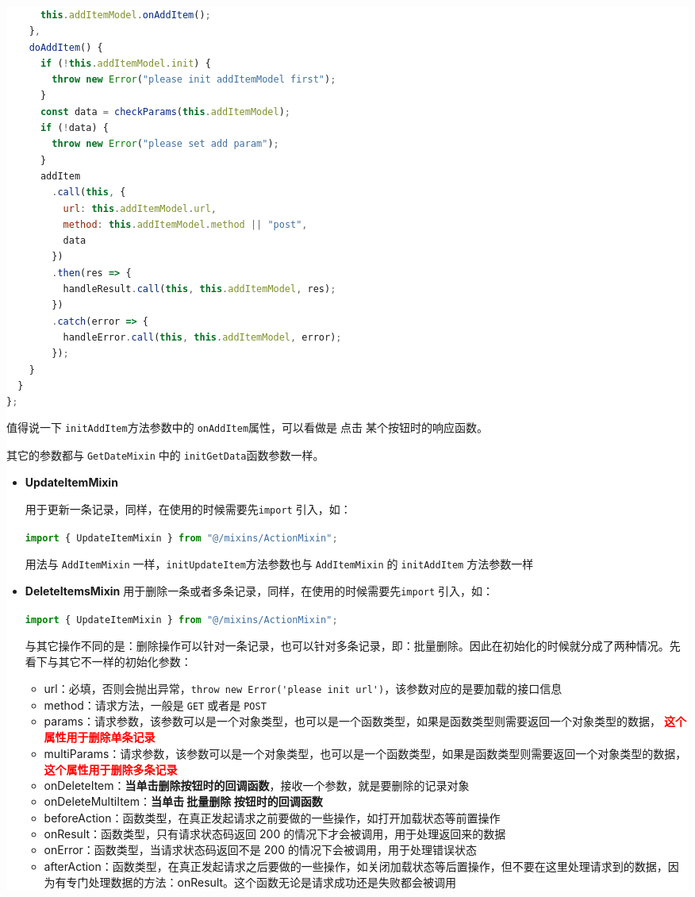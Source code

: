   ```js
        this.addItemModel.onAddItem();
      },
      doAddItem() {
        if (!this.addItemModel.init) {
          throw new Error("please init addItemModel first");
        }
        const data = checkParams(this.addItemModel);
        if (!data) {
          throw new Error("please set add param");
        }
        addItem
          .call(this, {
            url: this.addItemModel.url,
            method: this.addItemModel.method || "post",
            data
          })
          .then(res => {
            handleResult.call(this, this.addItemModel, res);
          })
          .catch(error => {
            handleError.call(this, this.addItemModel, error);
          });
      }
    }
  };
  ```

  值得说一下 `initAddItem`方法参数中的 `onAddItem`属性，可以看做是 点击 某个按钮时的响应函数。

  其它的参数都与 `GetDateMixin` 中的 `initGetData`函数参数一样。

- **UpdateItemMixin**

  用于更新一条记录，同样，在使用的时候需要先`import` 引入，如：

  ```js
  import { UpdateItemMixin } from "@/mixins/ActionMixin";
  ```

  用法与 `AddItemMixin` 一样，`initUpdateItem`方法参数也与 `AddItemMixin` 的 `initAddItem` 方法参数一样

- **DeleteItemsMixin**
  用于删除一条或者多条记录，同样，在使用的时候需要先`import` 引入，如：

  ```js
  import { UpdateItemMixin } from "@/mixins/ActionMixin";
  ```

  与其它操作不同的是：删除操作可以针对一条记录，也可以针对多条记录，即：批量删除。因此在初始化的时候就分成了两种情况。先看下与其它不一样的初始化参数：

  - url：必填，否则会抛出异常，`throw new Error('please init url')`，该参数对应的是要加载的接口信息
  - method：请求方法，一般是 `GET` 或者是 `POST`
  - params：请求参数，该参数可以是一个对象类型，也可以是一个函数类型，如果是函数类型则需要返回一个对象类型的数据，<font color=#ff0000> **这个属性用于删除单条记录** </font>
  - multiParams：请求参数，该参数可以是一个对象类型，也可以是一个函数类型，如果是函数类型则需要返回一个对象类型的数据，<font color=#ff0000> **这个属性用于删除多条记录** </font>
  - onDeleteItem：**当单击删除按钮时的回调函数**，接收一个参数，就是要删除的记录对象
  - onDeleteMultiItem：**当单击 批量删除 按钮时的回调函数**
  - beforeAction：函数类型，在真正发起请求之前要做的一些操作，如打开加载状态等前置操作
  - onResult：函数类型，只有请求状态码返回 200 的情况下才会被调用，用于处理返回来的数据
  - onError：函数类型，当请求状态码返回不是 200 的情况下会被调用，用于处理错误状态
  - afterAction：函数类型，在真正发起请求之后要做的一些操作，如关闭加载状态等后置操作，但不要在这里处理请求到的数据，因为有专门处理数据的方法：onResult。这个函数无论是请求成功还是失败都会被调用
